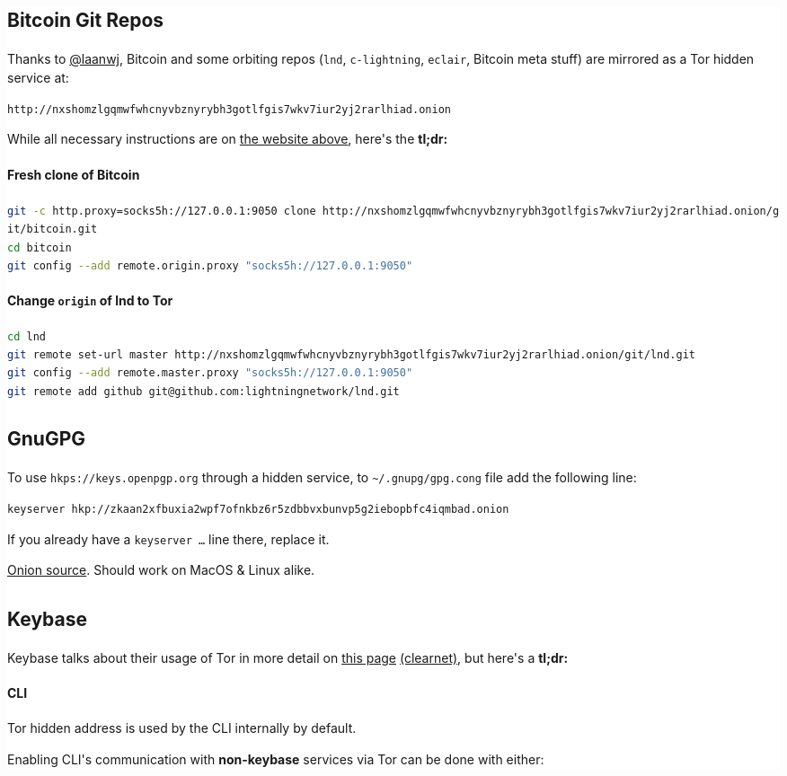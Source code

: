 Bitcoin Git Repos
-----------------

Thanks to [@laanwj], Bitcoin and some orbiting repos (`lnd`, `c-lightning`, `eclair`, Bitcoin meta stuff) are mirrored as a Tor hidden service at:

[@laanwj]: https://github.com/laanwj

```
http://nxshomzlgqmwfwhcnyvbznyrybh3gotlfgis7wkv7iur2yj2rarlhiad.onion
```

While all necessary instructions are on [the website above], here's the **tl;dr:**

[the website above]: http://nxshomzlgqmwfwhcnyvbznyrybh3gotlfgis7wkv7iur2yj2rarlhiad.onion

#### Fresh clone of Bitcoin

```bash
git -c http.proxy=socks5h://127.0.0.1:9050 clone http://nxshomzlgqmwfwhcnyvbznyrybh3gotlfgis7wkv7iur2yj2rarlhiad.onion/git/bitcoin.git
cd bitcoin
git config --add remote.origin.proxy "socks5h://127.0.0.1:9050"
```

#### Change `origin` of lnd to Tor

```bash
cd lnd
git remote set-url master http://nxshomzlgqmwfwhcnyvbznyrybh3gotlfgis7wkv7iur2yj2rarlhiad.onion/git/lnd.git
git config --add remote.master.proxy "socks5h://127.0.0.1:9050"
git remote add github git@github.com:lightningnetwork/lnd.git
```

GnuGPG
------

To use `hkps://keys.openpgp.org` through a hidden service, to `~/.gnupg/gpg.cong` file add the following line:

```
keyserver hkp://zkaan2xfbuxia2wpf7ofnkbz6r5zdbbvxbunvp5g2iebopbfc4iqmbad.onion
```

If you already have a `keyserver …` line there, replace it.

[Onion source](https://keys.openpgp.org/about/usage). Should work on MacOS & Linux alike.

Keybase
-------

Keybase talks about their usage of Tor in more detail on [this page] [(clearnet)], but here's a **tl;dr:**

[this page]: http://keybase5wmilwokqirssclfnsqrjdsi7jdir5wy7y7iu3tanwmtp6oid.onion/docs/command_line/tor
[(clearnet)]: https://keybase.io/docs/command_line/tor

#### CLI

Tor hidden address is used by the CLI internally by default.

Enabling CLI's communication with **non-keybase** services via Tor can be done with either:
